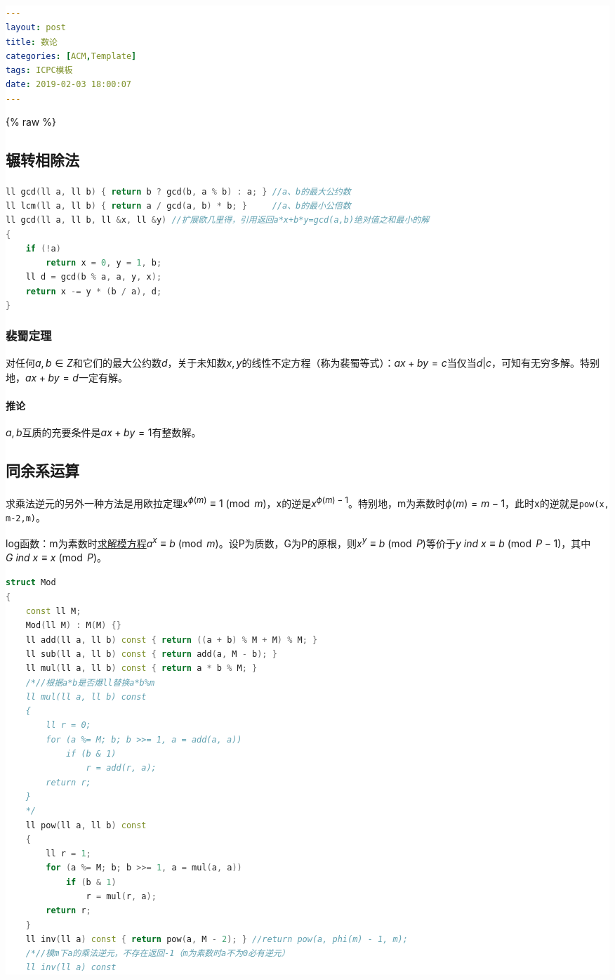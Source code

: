 ```yaml
---
layout: post
title: 数论
categories: [ACM,Template]
tags: ICPC模板
date: 2019-02-03 18:00:07
---
```

{% raw %}
## 辗转相除法
```cpp
ll gcd(ll a, ll b) { return b ? gcd(b, a % b) : a; } //a、b的最大公约数
ll lcm(ll a, ll b) { return a / gcd(a, b) * b; }	 //a、b的最小公倍数
ll gcd(ll a, ll b, ll &x, ll &y) //扩展欧几里得，引用返回a*x+b*y=gcd(a,b)绝对值之和最小的解
{
	if (!a)
		return x = 0, y = 1, b;
	ll d = gcd(b % a, a, y, x);
	return x -= y * (b / a), d;
}
```
### 裴蜀定理
对任何$a,b\in Z$和它们的最大公约数$d$，关于未知数$x,y$的线性不定方程（称为裴蜀等式）：$ax+by=c$当仅当$d|c$，可知有无穷多解。特别地，$ax+by=d$一定有解。
#### 推论
$a,b$互质的充要条件是$ax+by=1$有整数解。
## 同余系运算
求乘法逆元的另外一种方法是用欧拉定理$x^{\phi(m)}\equiv1\pmod m$，x的逆是$x^{\phi(m)-1}$。特别地，m为素数时$\phi(m)=m-1$，此时x的逆就是`pow(x,m-2,m)`。

log函数：m为素数时[求解模方程](https://vjudge.net/solution/18274234)$a^x\equiv b\pmod m$。设P为质数，G为P的原根，则$x^y\equiv b\pmod P$等价于$y\ ind\ x\equiv b\pmod{P-1}$，其中$G\ ind\ x\equiv x\pmod P$。
```cpp
struct Mod
{
	const ll M;
	Mod(ll M) : M(M) {}
	ll add(ll a, ll b) const { return ((a + b) % M + M) % M; }
	ll sub(ll a, ll b) const { return add(a, M - b); }
	ll mul(ll a, ll b) const { return a * b % M; }
	/*//根据a*b是否爆ll替换a*b%m
	ll mul(ll a, ll b) const
	{
		ll r = 0;
		for (a %= M; b; b >>= 1, a = add(a, a))
			if (b & 1)
				r = add(r, a);
		return r;
	}
	*/
	ll pow(ll a, ll b) const
	{
		ll r = 1;
		for (a %= M; b; b >>= 1, a = mul(a, a))
			if (b & 1)
				r = mul(r, a);
		return r;
	}
	ll inv(ll a) const { return pow(a, M - 2); } //return pow(a, phi(m) - 1, m);
	/*//模m下a的乘法逆元，不存在返回-1（m为素数时a不为0必有逆元）
	ll inv(ll a) const
```